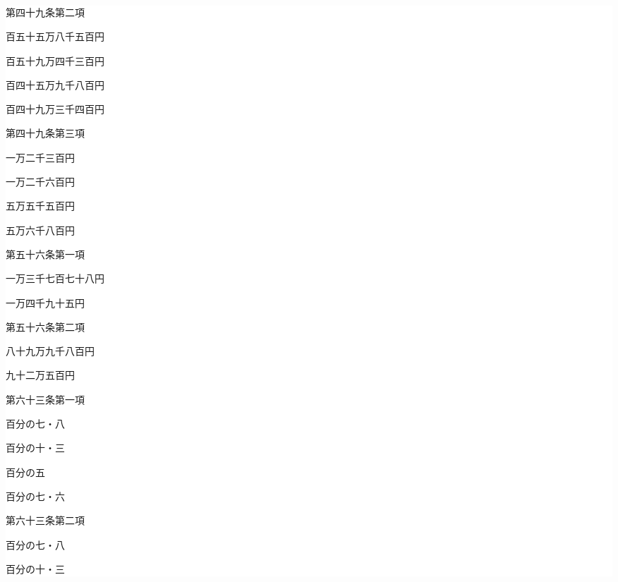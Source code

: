 


第四十九条第二項

百五十五万八千五百円

百五十九万四千三百円




百四十五万九千八百円

百四十九万三千四百円




第四十九条第三項

一万二千三百円

一万二千六百円




五万五千五百円

五万六千八百円




第五十六条第一項

一万三千七百七十八円

一万四千九十五円




第五十六条第二項

八十九万九千八百円

九十二万五百円




第六十三条第一項

百分の七・八

百分の十・三




百分の五

百分の七・六




第六十三条第二項

百分の七・八

百分の十・三
